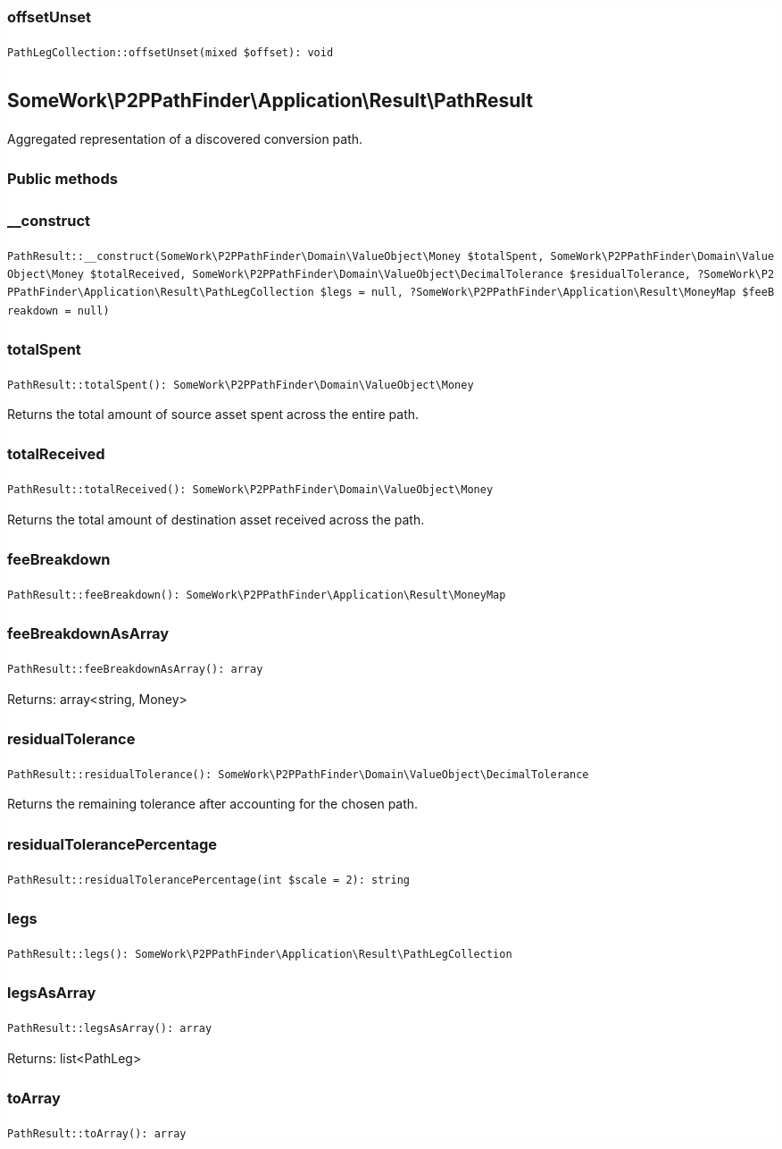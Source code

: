 ### offsetUnset
`PathLegCollection::offsetUnset(mixed $offset): void`

## SomeWork\P2PPathFinder\Application\Result\PathResult
Aggregated representation of a discovered conversion path.

### Public methods

### __construct
`PathResult::__construct(SomeWork\P2PPathFinder\Domain\ValueObject\Money $totalSpent, SomeWork\P2PPathFinder\Domain\ValueObject\Money $totalReceived, SomeWork\P2PPathFinder\Domain\ValueObject\DecimalTolerance $residualTolerance, ?SomeWork\P2PPathFinder\Application\Result\PathLegCollection $legs = null, ?SomeWork\P2PPathFinder\Application\Result\MoneyMap $feeBreakdown = null)`

### totalSpent
`PathResult::totalSpent(): SomeWork\P2PPathFinder\Domain\ValueObject\Money`

Returns the total amount of source asset spent across the entire path.

### totalReceived
`PathResult::totalReceived(): SomeWork\P2PPathFinder\Domain\ValueObject\Money`

Returns the total amount of destination asset received across the path.

### feeBreakdown
`PathResult::feeBreakdown(): SomeWork\P2PPathFinder\Application\Result\MoneyMap`

### feeBreakdownAsArray
`PathResult::feeBreakdownAsArray(): array`

Returns: array&lt;string, Money&gt;

### residualTolerance
`PathResult::residualTolerance(): SomeWork\P2PPathFinder\Domain\ValueObject\DecimalTolerance`

Returns the remaining tolerance after accounting for the chosen path.

### residualTolerancePercentage
`PathResult::residualTolerancePercentage(int $scale = 2): string`

### legs
`PathResult::legs(): SomeWork\P2PPathFinder\Application\Result\PathLegCollection`

### legsAsArray
`PathResult::legsAsArray(): array`

Returns: list&lt;PathLeg&gt;

### toArray
`PathResult::toArray(): array`
